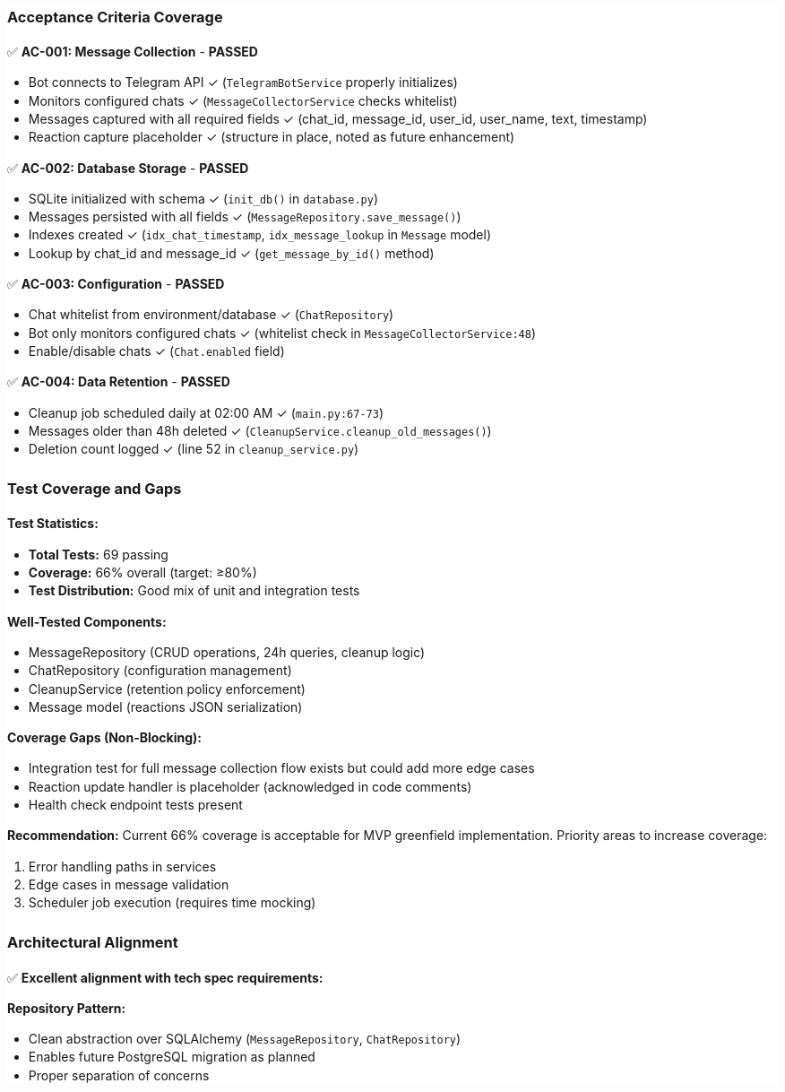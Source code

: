 ### Acceptance Criteria Coverage

✅ **AC-001: Message Collection** - **PASSED**
- Bot connects to Telegram API ✓ (`TelegramBotService` properly initializes)
- Monitors configured chats ✓ (`MessageCollectorService` checks whitelist)
- Messages captured with all required fields ✓ (chat_id, message_id, user_id, user_name, text, timestamp)
- Reaction capture placeholder ✓ (structure in place, noted as future enhancement)

✅ **AC-002: Database Storage** - **PASSED**
- SQLite initialized with schema ✓ (`init_db()` in `database.py`)
- Messages persisted with all fields ✓ (`MessageRepository.save_message()`)
- Indexes created ✓ (`idx_chat_timestamp`, `idx_message_lookup` in `Message` model)
- Lookup by chat_id and message_id ✓ (`get_message_by_id()` method)

✅ **AC-003: Configuration** - **PASSED**
- Chat whitelist from environment/database ✓ (`ChatRepository`)
- Bot only monitors configured chats ✓ (whitelist check in `MessageCollectorService:48`)
- Enable/disable chats ✓ (`Chat.enabled` field)

✅ **AC-004: Data Retention** - **PASSED**
- Cleanup job scheduled daily at 02:00 AM ✓ (`main.py:67-73`)
- Messages older than 48h deleted ✓ (`CleanupService.cleanup_old_messages()`)
- Deletion count logged ✓ (line 52 in `cleanup_service.py`)

### Test Coverage and Gaps

**Test Statistics:**
- **Total Tests:** 69 passing
- **Coverage:** 66% overall (target: ≥80%)
- **Test Distribution:** Good mix of unit and integration tests

**Well-Tested Components:**
- MessageRepository (CRUD operations, 24h queries, cleanup logic)
- ChatRepository (configuration management)
- CleanupService (retention policy enforcement)
- Message model (reactions JSON serialization)

**Coverage Gaps (Non-Blocking):**
- Integration test for full message collection flow exists but could add more edge cases
- Reaction update handler is placeholder (acknowledged in code comments)
- Health check endpoint tests present

**Recommendation:** Current 66% coverage is acceptable for MVP greenfield implementation. Priority areas to increase coverage:
1. Error handling paths in services
2. Edge cases in message validation
3. Scheduler job execution (requires time mocking)

### Architectural Alignment

✅ **Excellent alignment with tech spec requirements:**

**Repository Pattern:**
- Clean abstraction over SQLAlchemy (`MessageRepository`, `ChatRepository`)
- Enables future PostgreSQL migration as planned
- Proper separation of concerns
